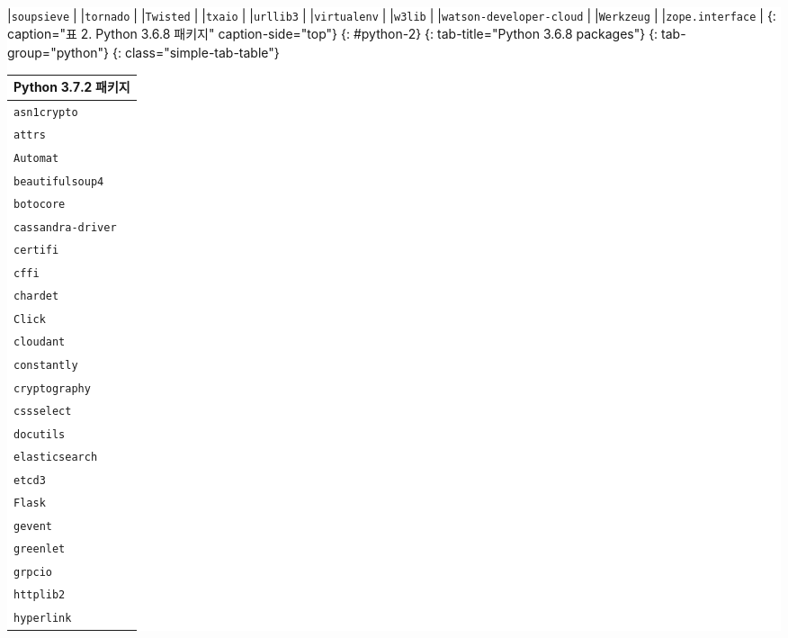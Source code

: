 |`soupsieve` |
|`tornado` |
|`Twisted` |
|`txaio` |
|`urllib3` |
|`virtualenv` |
|`w3lib` |
|`watson-developer-cloud` |
|`Werkzeug` |
|`zope.interface` |
{: caption="표 2. Python 3.6.8 패키지" caption-side="top"}
{: #python-2}
{: tab-title="Python 3.6.8 packages"}
{: tab-group="python"}
{: class="simple-tab-table"}

|Python 3.7.2 패키지 | 
|:-----------------|
|`asn1crypto` |
|`attrs` |
|`Automat` |
|`beautifulsoup4` |
|`botocore` |
|`cassandra-driver` |
|`certifi` |
|`cffi` |
|`chardet` |
|`Click` |
|`cloudant` |
|`constantly` |
|`cryptography` |
|`cssselect` |
|`docutils` |
|`elasticsearch` |
|`etcd3` |
|`Flask` |
|`gevent` |
|`greenlet` |
|`grpcio` |
|`httplib2` |
|`hyperlink` |
